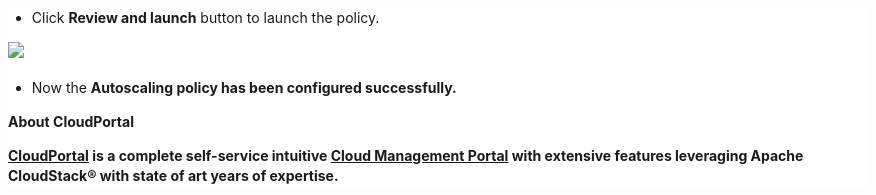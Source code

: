   -  Click **Review and launch** button to launch the policy.

<img src="/help/img/Autoscaling/6Autoscaling-CloudPortalCloudmanagementPortal.png" width="90%" />


- Now the **Autoscaling policy has been configured successfully.**


**About CloudPortal**

**[CloudPortal](https://www.CloudPortal.com/watch?v=nyV8oE3dfXs) is a complete self-service intuitive [Cloud Management Portal](https://www.CloudPortal.com/) with extensive features leveraging Apache CloudStack® with state of art years of expertise.**
